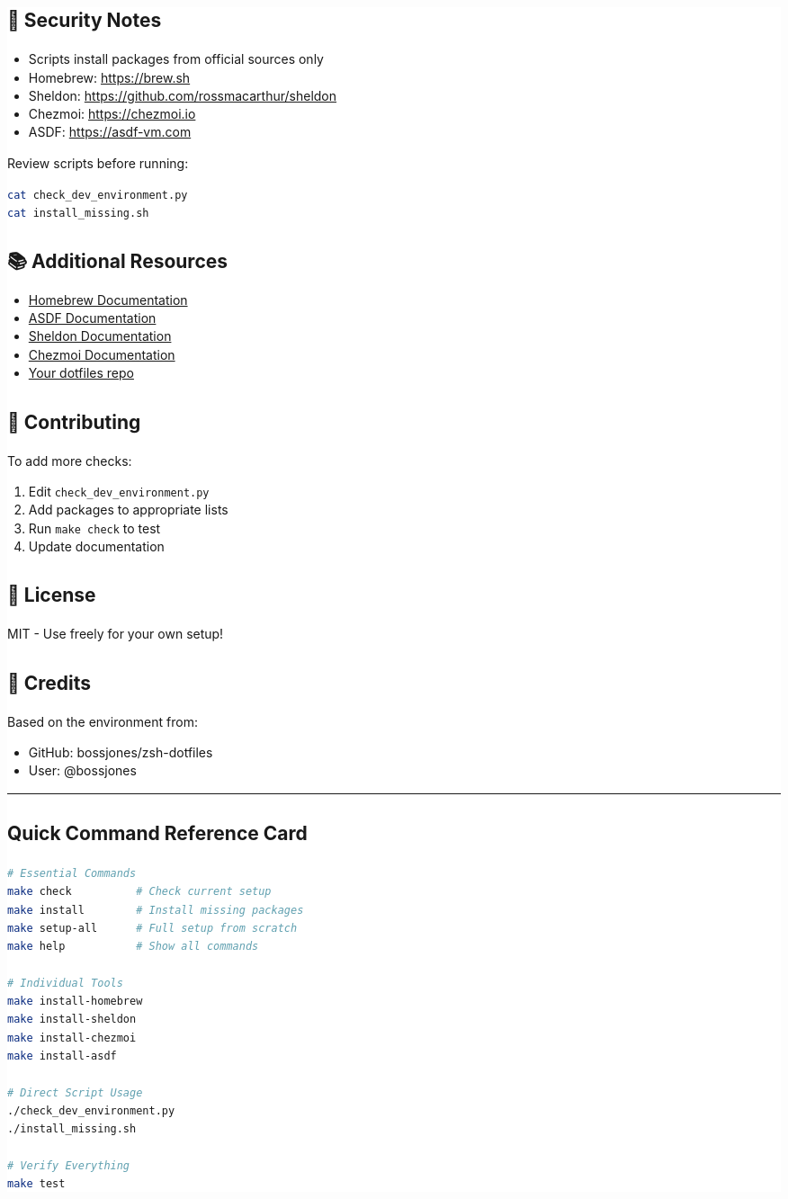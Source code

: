 ## 🔐 Security Notes

- Scripts install packages from official sources only
- Homebrew: https://brew.sh
- Sheldon: https://github.com/rossmacarthur/sheldon
- Chezmoi: https://chezmoi.io
- ASDF: https://asdf-vm.com

Review scripts before running:
```bash
cat check_dev_environment.py
cat install_missing.sh
```

## 📚 Additional Resources

- [Homebrew Documentation](https://docs.brew.sh)
- [ASDF Documentation](https://asdf-vm.com/guide/getting-started.html)
- [Sheldon Documentation](https://sheldon.cli.rs)
- [Chezmoi Documentation](https://www.chezmoi.io)
- [Your dotfiles repo](https://github.com/bossjones/zsh-dotfiles)

## 🤝 Contributing

To add more checks:

1. Edit `check_dev_environment.py`
2. Add packages to appropriate lists
3. Run `make check` to test
4. Update documentation

## 📝 License

MIT - Use freely for your own setup!

## 🎉 Credits

Based on the environment from:
- GitHub: bossjones/zsh-dotfiles
- User: @bossjones

---

## Quick Command Reference Card

```bash
# Essential Commands
make check          # Check current setup
make install        # Install missing packages
make setup-all      # Full setup from scratch
make help           # Show all commands

# Individual Tools
make install-homebrew
make install-sheldon
make install-chezmoi
make install-asdf

# Direct Script Usage
./check_dev_environment.py
./install_missing.sh

# Verify Everything
make test
```